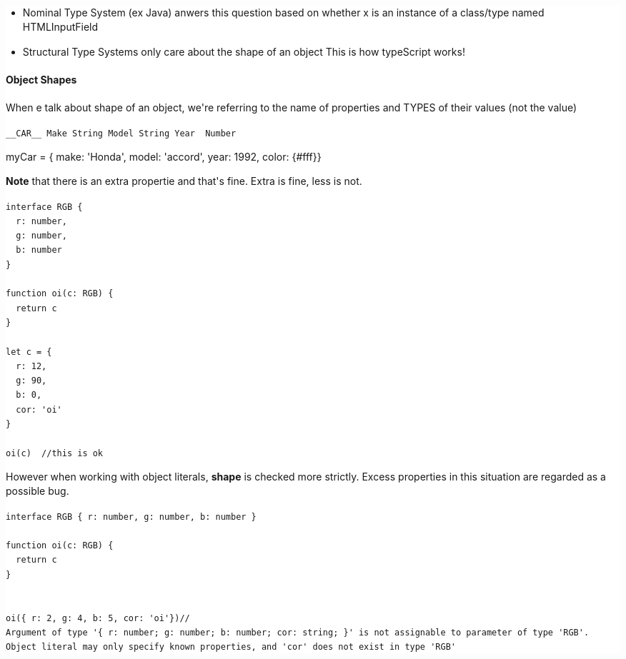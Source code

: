  * Nominal Type System (ex Java) anwers this question based on whether x is an instance of a class/type named HTMLInputField

 * Structural Type Systems only care about the shape of an object
 This is how typeScript works!

 #### Object Shapes
 When e talk about shape of an object, we're referring to the name of properties and TYPES of their values (not the value)

`
 __CAR__
  Make String
  Model String
  Year  Number
`

myCar = { make: 'Honda', model: 'accord', year: 1992, color: {#fff}}

__Note__ that there is an extra propertie and that's fine.
Extra is fine, less is not.

```
interface RGB {
  r: number,
  g: number,
  b: number
}

function oi(c: RGB) {
  return c
}

let c = {
  r: 12,
  g: 90,
  b: 0,
  cor: 'oi'
}

oi(c)  //this is ok
```

However when working with object literals, __shape__ is checked more strictly.
Excess properties in this situation are regarded as a possible bug.

```
interface RGB { r: number, g: number, b: number }

function oi(c: RGB) {
  return c
}


oi({ r: 2, g: 4, b: 5, cor: 'oi'})//
Argument of type '{ r: number; g: number; b: number; cor: string; }' is not assignable to parameter of type 'RGB'.
Object literal may only specify known properties, and 'cor' does not exist in type 'RGB'
```
